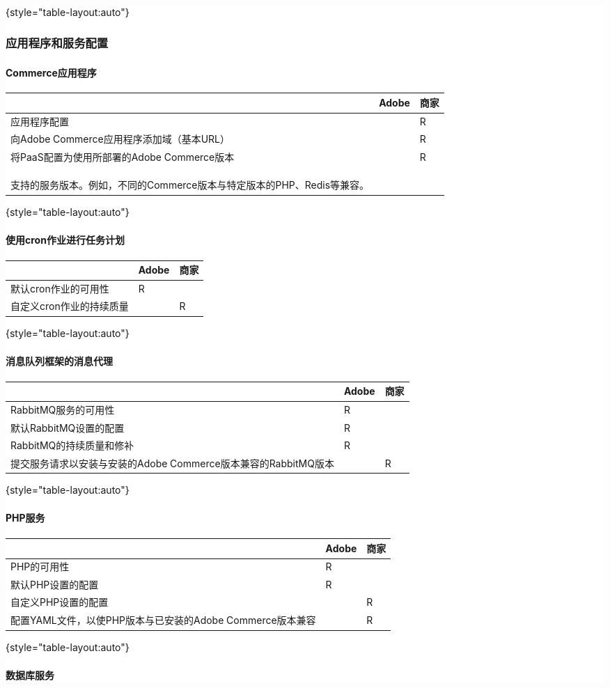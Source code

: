 {style="table-layout:auto"}

### 应用程序和服务配置

#### Commerce应用程序

|     | Adobe | 商家 |
| --- | --- | --- |
| 应用程序配置 |     | R |
| 向Adobe Commerce应用程序添加域（基本URL） |     | R |
| 将PaaS配置为使用所部署的Adobe Commerce版本<br><br>支持的服务版本。例如，不同的Commerce版本与特定版本的PHP、Redis等兼容。 |     | R |

{style="table-layout:auto"}

#### 使用cron作业进行任务计划

|     | Adobe | 商家 |
| --- | --- | --- |
| 默认cron作业的可用性 | R | |
| 自定义cron作业的持续质量 |  | R |

{style="table-layout:auto"}

#### 消息队列框架的消息代理

|     | Adobe | 商家 |
| --- | --- | --- |
| RabbitMQ服务的可用性 | R |   |
| 默认RabbitMQ设置的配置 | R |   |
| RabbitMQ的持续质量和修补 | R |   |
| 提交服务请求以安装与安装的Adobe Commerce版本兼容的RabbitMQ版本 |   | R |

{style="table-layout:auto"}

#### PHP服务

|     | Adobe | 商家 |
| --- | --- | --- |
| PHP的可用性 | R |   |
| 默认PHP设置的配置 | R |     |
| 自定义PHP设置的配置 |     | R |
| 配置YAML文件，以使PHP版本与已安装的Adobe Commerce版本兼容 |    | R |

{style="table-layout:auto"}

#### 数据库服务
